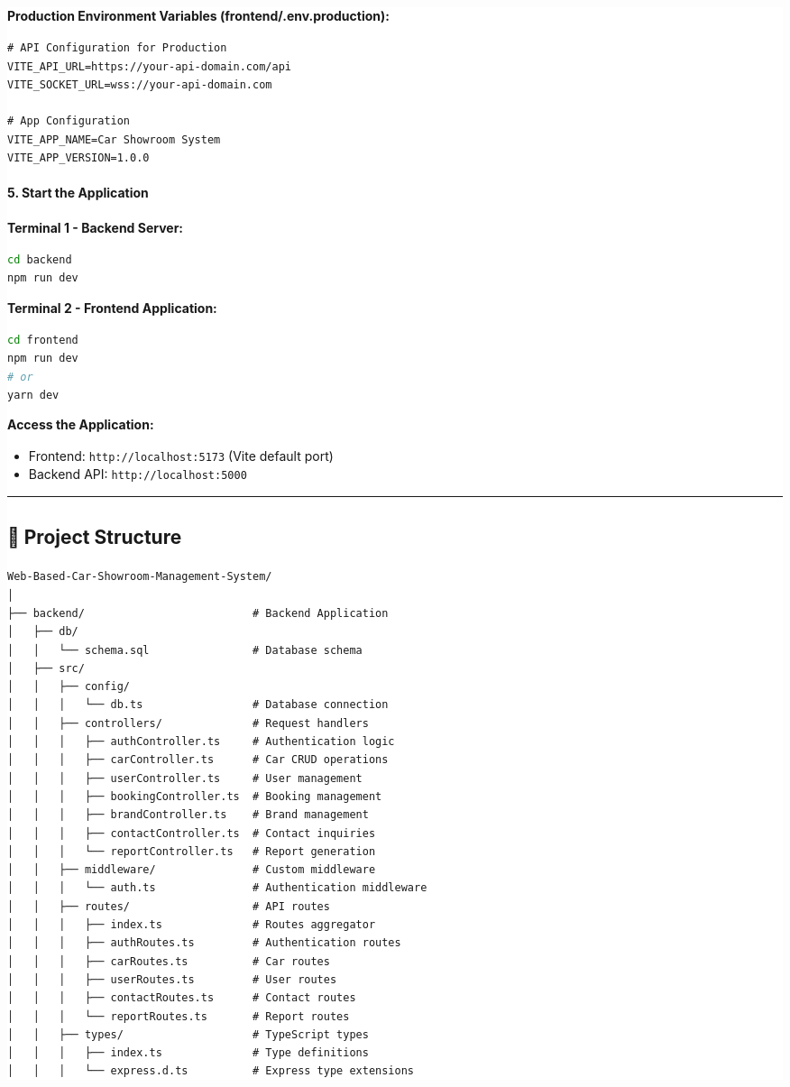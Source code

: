 **Production Environment Variables (frontend/.env.production):**

```env
# API Configuration for Production
VITE_API_URL=https://your-api-domain.com/api
VITE_SOCKET_URL=wss://your-api-domain.com

# App Configuration
VITE_APP_NAME=Car Showroom System
VITE_APP_VERSION=1.0.0
```

#### 5. Start the Application

**Terminal 1 - Backend Server:**

```bash
cd backend
npm run dev
```

**Terminal 2 - Frontend Application:**

```bash
cd frontend
npm run dev
# or
yarn dev
```

**Access the Application:**

- Frontend: `http://localhost:5173` (Vite default port)
- Backend API: `http://localhost:5000`

---

## 📁 Project Structure

```
Web-Based-Car-Showroom-Management-System/
│
├── backend/                          # Backend Application
│   ├── db/
│   │   └── schema.sql                # Database schema
│   ├── src/
│   │   ├── config/
│   │   │   └── db.ts                 # Database connection
│   │   ├── controllers/              # Request handlers
│   │   │   ├── authController.ts     # Authentication logic
│   │   │   ├── carController.ts      # Car CRUD operations
│   │   │   ├── userController.ts     # User management
│   │   │   ├── bookingController.ts  # Booking management
│   │   │   ├── brandController.ts    # Brand management
│   │   │   ├── contactController.ts  # Contact inquiries
│   │   │   └── reportController.ts   # Report generation
│   │   ├── middleware/               # Custom middleware
│   │   │   └── auth.ts               # Authentication middleware
│   │   ├── routes/                   # API routes
│   │   │   ├── index.ts              # Routes aggregator
│   │   │   ├── authRoutes.ts         # Authentication routes
│   │   │   ├── carRoutes.ts          # Car routes
│   │   │   ├── userRoutes.ts         # User routes
│   │   │   ├── contactRoutes.ts      # Contact routes
│   │   │   └── reportRoutes.ts       # Report routes
│   │   ├── types/                    # TypeScript types
│   │   │   ├── index.ts              # Type definitions
│   │   │   └── express.d.ts          # Express type extensions
```